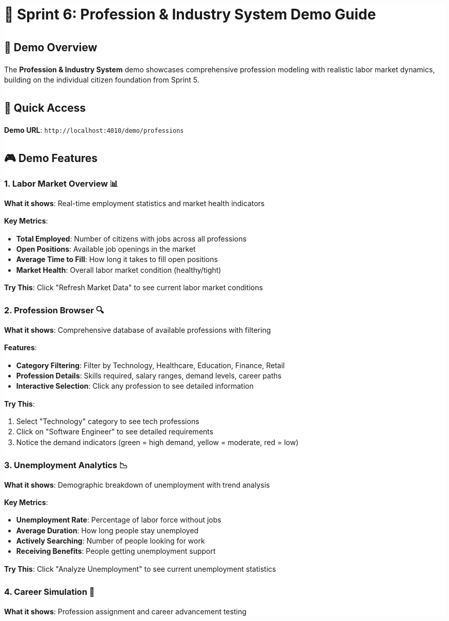# 🏢 Sprint 6: Profession & Industry System Demo Guide

## 🎯 **Demo Overview**

The **Profession & Industry System** demo showcases comprehensive profession modeling with realistic labor market dynamics, building on the individual citizen foundation from Sprint 5.

## 🚀 **Quick Access**

**Demo URL**: `http://localhost:4010/demo/professions`

## 🎮 **Demo Features**

### **1. Labor Market Overview** 📊
**What it shows**: Real-time employment statistics and market health indicators

**Key Metrics**:
- **Total Employed**: Number of citizens with jobs across all professions
- **Open Positions**: Available job openings in the market
- **Average Time to Fill**: How long it takes to fill open positions
- **Market Health**: Overall labor market condition (healthy/tight)

**Try This**: Click "Refresh Market Data" to see current labor market conditions

### **2. Profession Browser** 🔍
**What it shows**: Comprehensive database of available professions with filtering

**Features**:
- **Category Filtering**: Filter by Technology, Healthcare, Education, Finance, Retail
- **Profession Details**: Skills required, salary ranges, demand levels, career paths
- **Interactive Selection**: Click any profession to see detailed information

**Try This**: 
1. Select "Technology" category to see tech professions
2. Click on "Software Engineer" to see detailed requirements
3. Notice the demand indicators (green = high demand, yellow = moderate, red = low)

### **3. Unemployment Analytics** 📉
**What it shows**: Demographic breakdown of unemployment with trend analysis

**Key Metrics**:
- **Unemployment Rate**: Percentage of labor force without jobs
- **Average Duration**: How long people stay unemployed
- **Actively Searching**: Number of people looking for work
- **Receiving Benefits**: People getting unemployment support

**Try This**: Click "Analyze Unemployment" to see current unemployment statistics

### **4. Career Simulation** 🚀
**What it shows**: Profession assignment and career advancement testing
